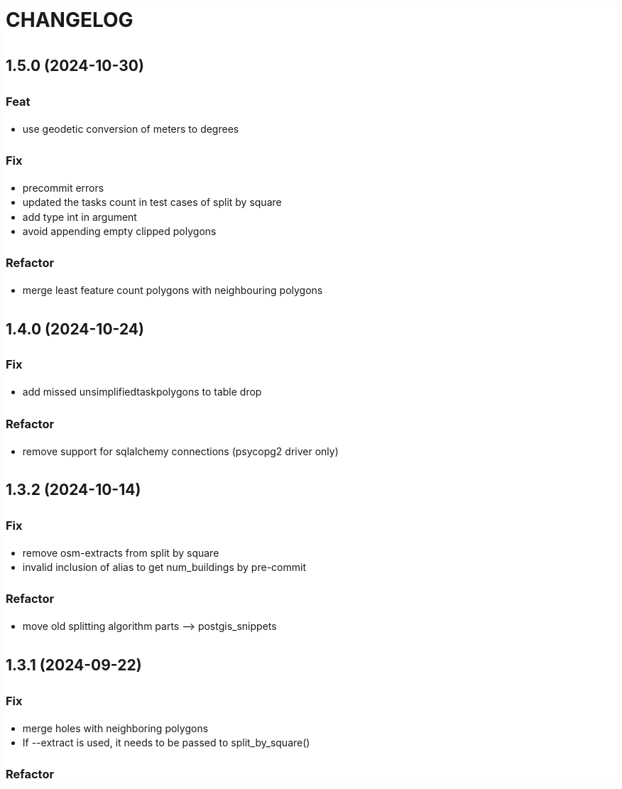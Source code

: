 # CHANGELOG

## 1.5.0 (2024-10-30)

### Feat

- use geodetic conversion of meters to degrees

### Fix

- precommit errors
- updated the tasks count in test cases of split by square
- add type int in argument
- avoid appending empty clipped polygons

### Refactor

- merge least feature count polygons with neighbouring polygons

## 1.4.0 (2024-10-24)

### Fix

- add missed unsimplifiedtaskpolygons to table drop

### Refactor

- remove support for sqlalchemy connections (psycopg2 driver only)

## 1.3.2 (2024-10-14)

### Fix

- remove osm-extracts from split by square
- invalid inclusion of alias to get num_buildings by pre-commit

### Refactor

- move old splitting algorithm parts --> postgis_snippets

## 1.3.1 (2024-09-22)

### Fix

- merge holes with neighboring polygons
- If --extract is used, it needs to be passed to split_by_square()

### Refactor
